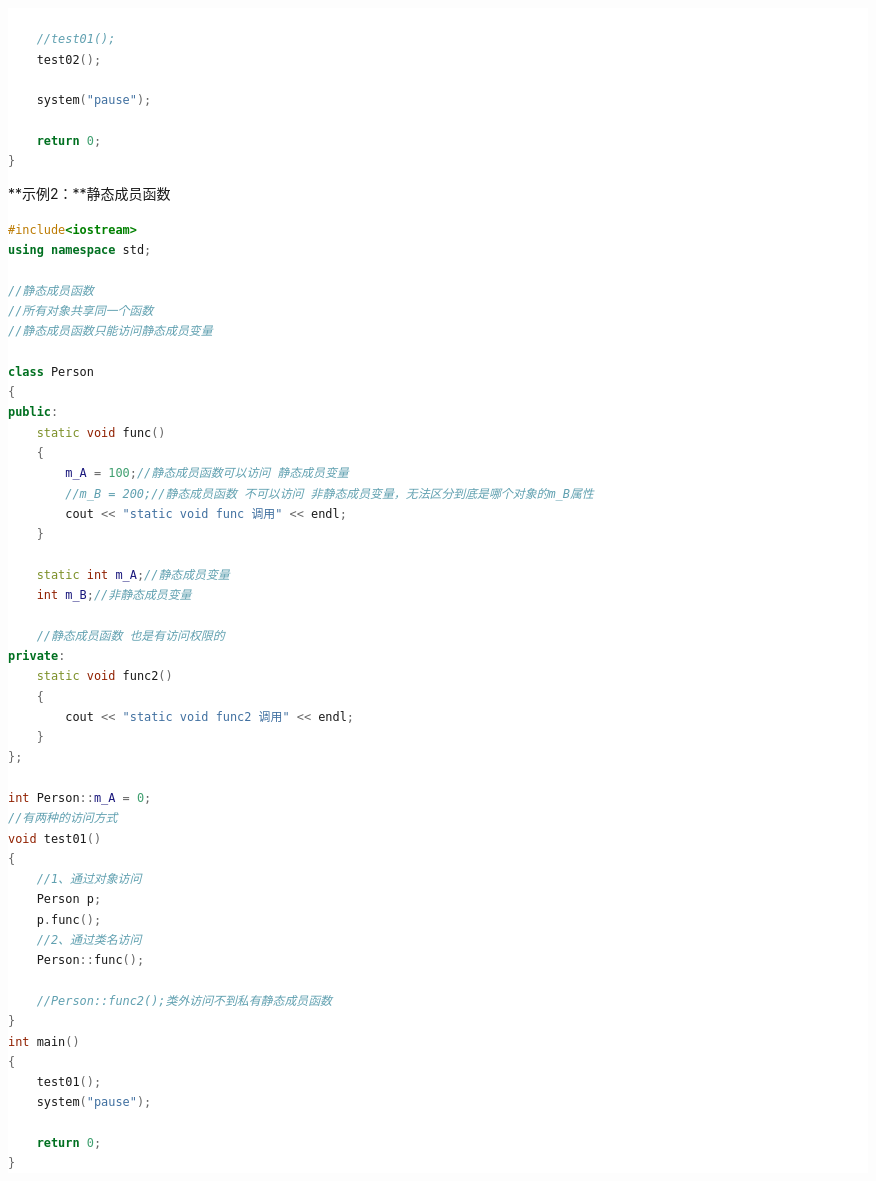 ```c++

	//test01();
	test02();

	system("pause");

	return 0;
}
```

**示例2：**静态成员函数

```c++
#include<iostream>
using namespace std;

//静态成员函数
//所有对象共享同一个函数
//静态成员函数只能访问静态成员变量

class Person
{
public:
	static void func()
	{
		m_A = 100;//静态成员函数可以访问 静态成员变量
		//m_B = 200;//静态成员函数 不可以访问 非静态成员变量，无法区分到底是哪个对象的m_B属性
		cout << "static void func 调用" << endl;
	}

	static int m_A;//静态成员变量
	int m_B;//非静态成员变量

	//静态成员函数 也是有访问权限的
private:
	static void func2()
	{
		cout << "static void func2 调用" << endl;
	}
};

int Person::m_A = 0;
//有两种的访问方式
void test01()
{
	//1、通过对象访问
	Person p;
	p.func();
	//2、通过类名访问
	Person::func();

	//Person::func2();类外访问不到私有静态成员函数
}
int main()
{
	test01();
	system("pause");

	return 0;
}
```
